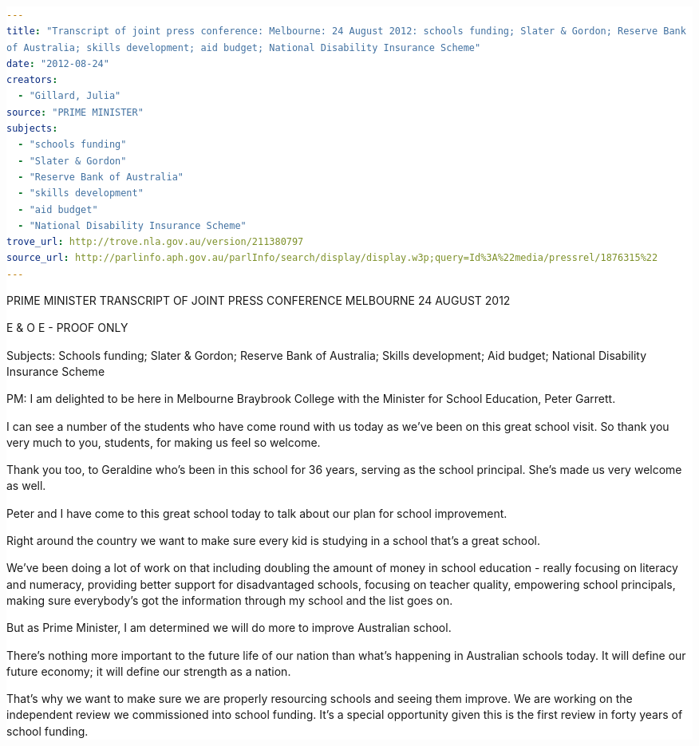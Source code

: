 ```yaml
---
title: "Transcript of joint press conference: Melbourne: 24 August 2012: schools funding; Slater & Gordon; Reserve Bank of Australia; skills development; aid budget; National Disability Insurance Scheme"
date: "2012-08-24"
creators:
  - "Gillard, Julia"
source: "PRIME MINISTER"
subjects:
  - "schools funding"
  - "Slater & Gordon"
  - "Reserve Bank of Australia"
  - "skills development"
  - "aid budget"
  - "National Disability Insurance Scheme"
trove_url: http://trove.nla.gov.au/version/211380797
source_url: http://parlinfo.aph.gov.au/parlInfo/search/display/display.w3p;query=Id%3A%22media/pressrel/1876315%22
---
```


 PRIME MINISTER  TRANSCRIPT OF JOINT PRESS CONFERENCE  MELBOURNE  24 AUGUST 2012 

 

 E & O E - PROOF ONLY   

 Subjects:      Schools funding; Slater & Gordon; Reserve Bank of Australia;  Skills development; Aid budget; National Disability Insurance Scheme    

 PM: I am delighted to be here in Melbourne Braybrook College with the Minister for  School Education, Peter Garrett.    

 I can see a number of the students who have come round with us today as we’ve  been on this great school visit. So thank you very much to you, students, for making  us feel so welcome.    

 Thank you too, to Geraldine who’s been in this school for 36 years, serving as the  school principal. She’s made us very welcome as well.   

 Peter and I have come to this great school today to talk about our plan for school  improvement.    

 Right around the country we want to make sure every kid is studying in a school  that’s a great school.   

 We’ve been doing a lot of work on that including doubling the amount of money in  school education - really focusing on literacy and numeracy, providing better support  for disadvantaged schools, focusing on teacher quality, empowering school  principals, making sure everybody’s got the information through my school and the  list goes on.   

 But as Prime Minister, I am determined we will do more to improve Australian school.    

 There’s nothing more important to the future life of our nation than what’s happening  in Australian schools today. It will define our future economy; it will define our  strength as a nation.    

 That’s why we want to make sure we are properly resourcing schools and seeing  them improve. We are working on the independent review we commissioned into  school funding. It’s a special opportunity given this is the first review in forty years of  school funding.    
